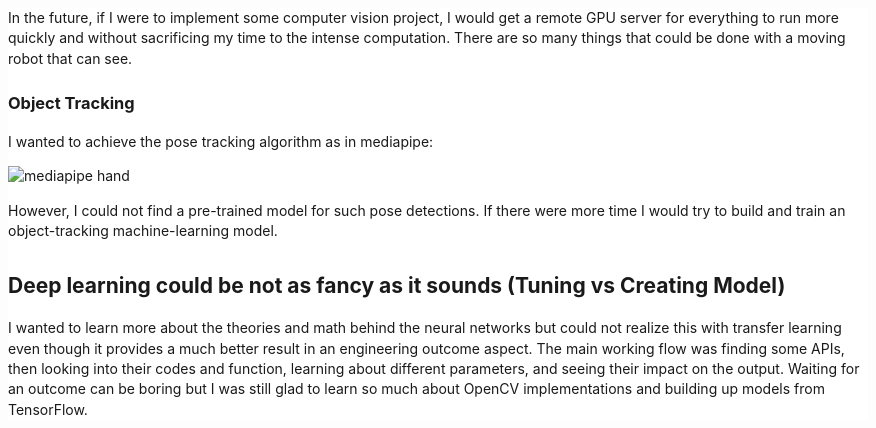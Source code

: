 In the future, if I were to implement some computer vision project, I would get a remote GPU server for everything to run more quickly and without sacrificing my time to the intense computation.  There are so many things that could be done with a moving robot that can see.

### Object Tracking
I wanted to achieve the pose tracking algorithm as in mediapipe: 

![mediapipe hand](https://raw.githubusercontent.com/AlexisWu-01/compRobo22_computer_vision/blob/main/demo/handpose_demo.png)

However, I could not find a pre-trained model for such pose detections. If there were more time I would try to build and train an object-tracking machine-learning model. 


## Deep learning could be not as fancy as it sounds (Tuning vs Creating Model)
I wanted to learn more about the theories and math behind the neural networks but could not realize this with transfer learning even though it provides a much better result in an engineering outcome aspect. The main working flow was finding some APIs, then looking into their codes and function, learning about different parameters, and seeing their impact on the output. Waiting for an outcome can be boring but I was still glad to learn so much about OpenCV implementations and building up models from TensorFlow.
